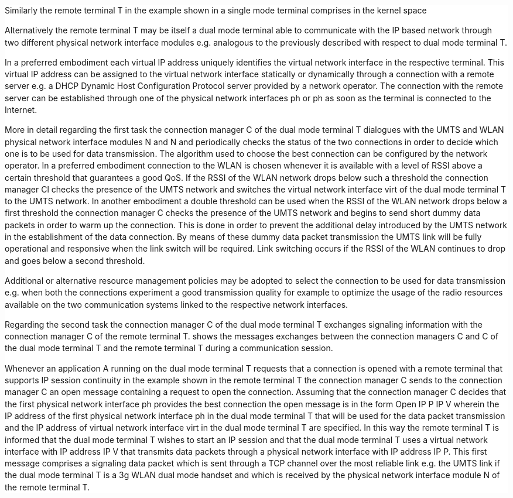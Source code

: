 Similarly the remote terminal T in the example shown in a single mode terminal comprises in the kernel space 

Alternatively the remote terminal T may be itself a dual mode terminal able to communicate with the IP based network through two different physical network interface modules e.g. analogous to the previously described with respect to dual mode terminal T.

In a preferred embodiment each virtual IP address uniquely identifies the virtual network interface in the respective terminal. This virtual IP address can be assigned to the virtual network interface statically or dynamically through a connection with a remote server e.g. a DHCP Dynamic Host Configuration Protocol server provided by a network operator. The connection with the remote server can be established through one of the physical network interfaces ph or ph as soon as the terminal is connected to the Internet.

More in detail regarding the first task the connection manager C of the dual mode terminal T dialogues with the UMTS and WLAN physical network interface modules N and N and periodically checks the status of the two connections in order to decide which one is to be used for data transmission. The algorithm used to choose the best connection can be configured by the network operator. In a preferred embodiment connection to the WLAN is chosen whenever it is available with a level of RSSI above a certain threshold that guarantees a good QoS. If the RSSI of the WLAN network drops below such a threshold the connection manager Cl checks the presence of the UMTS network and switches the virtual network interface virt of the dual mode terminal T to the UMTS network. In another embodiment a double threshold can be used when the RSSI of the WLAN network drops below a first threshold the connection manager C checks the presence of the UMTS network and begins to send short dummy data packets in order to warm up the connection. This is done in order to prevent the additional delay introduced by the UMTS network in the establishment of the data connection. By means of these dummy data packet transmission the UMTS link will be fully operational and responsive when the link switch will be required. Link switching occurs if the RSSI of the WLAN continues to drop and goes below a second threshold.

Additional or alternative resource management policies may be adopted to select the connection to be used for data transmission e.g. when both the connections experiment a good transmission quality for example to optimize the usage of the radio resources available on the two communication systems linked to the respective network interfaces.

Regarding the second task the connection manager C of the dual mode terminal T exchanges signaling information with the connection manager C of the remote terminal T. shows the messages exchanges between the connection managers C and C of the dual mode terminal T and the remote terminal T during a communication session.

Whenever an application A running on the dual mode terminal T requests that a connection is opened with a remote terminal that supports IP session continuity in the example shown in the remote terminal T the connection manager C sends to the connection manager C an open message containing a request to open the connection. Assuming that the connection manager C decides that the first physical network interface ph provides the best connection the open message is in the form Open IP P IP V wherein the IP address of the first physical network interface ph in the dual mode terminal T that will be used for the data packet transmission and the IP address of virtual network interface virt in the dual mode terminal T are specified. In this way the remote terminal T is informed that the dual mode terminal T wishes to start an IP session and that the dual mode terminal T uses a virtual network interface with IP address IP V that transmits data packets through a physical network interface with IP address IP P. This first message comprises a signaling data packet which is sent through a TCP channel over the most reliable link e.g. the UMTS link if the dual mode terminal T is a 3g WLAN dual mode handset and which is received by the physical network interface module N of the remote terminal T.
